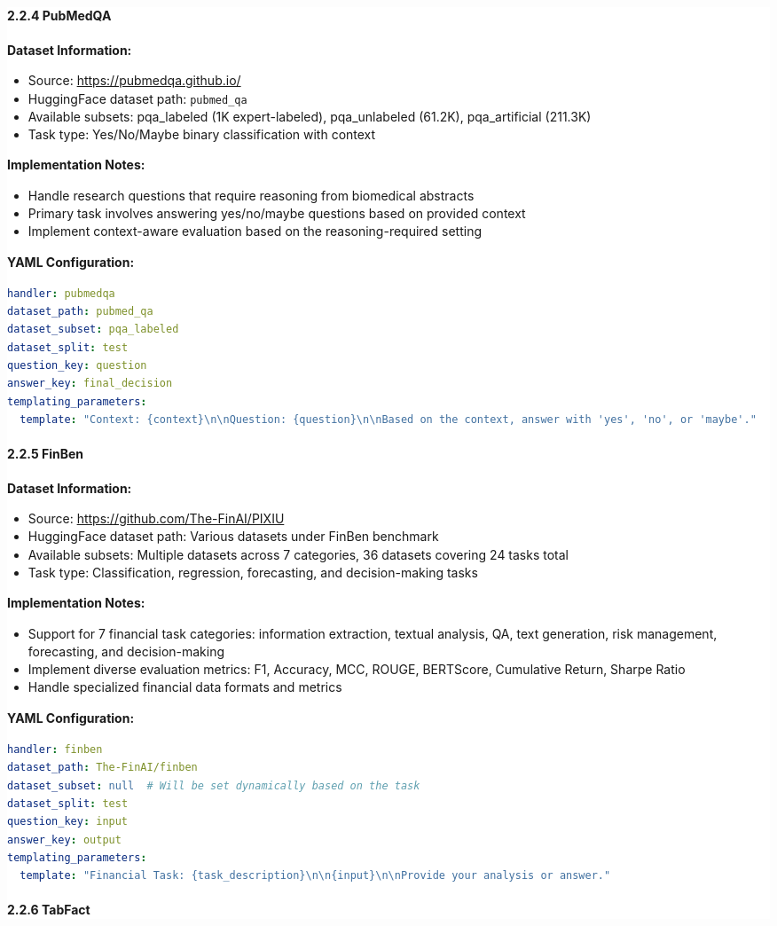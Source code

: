 #### 2.2.4 PubMedQA

**Dataset Information:**
- Source: https://pubmedqa.github.io/
- HuggingFace dataset path: `pubmed_qa`
- Available subsets: pqa_labeled (1K expert-labeled), pqa_unlabeled (61.2K), pqa_artificial (211.3K)
- Task type: Yes/No/Maybe binary classification with context

**Implementation Notes:**
- Handle research questions that require reasoning from biomedical abstracts
- Primary task involves answering yes/no/maybe questions based on provided context
- Implement context-aware evaluation based on the reasoning-required setting

**YAML Configuration:**
```yaml
handler: pubmedqa
dataset_path: pubmed_qa
dataset_subset: pqa_labeled
dataset_split: test
question_key: question
answer_key: final_decision
templating_parameters:
  template: "Context: {context}\n\nQuestion: {question}\n\nBased on the context, answer with 'yes', 'no', or 'maybe'."
```

#### 2.2.5 FinBen

**Dataset Information:**
- Source: https://github.com/The-FinAI/PIXIU
- HuggingFace dataset path: Various datasets under FinBen benchmark
- Available subsets: Multiple datasets across 7 categories, 36 datasets covering 24 tasks total
- Task type: Classification, regression, forecasting, and decision-making tasks

**Implementation Notes:**
- Support for 7 financial task categories: information extraction, textual analysis, QA, text generation, risk management, forecasting, and decision-making
- Implement diverse evaluation metrics: F1, Accuracy, MCC, ROUGE, BERTScore, Cumulative Return, Sharpe Ratio
- Handle specialized financial data formats and metrics

**YAML Configuration:**
```yaml
handler: finben
dataset_path: The-FinAI/finben
dataset_subset: null  # Will be set dynamically based on the task
dataset_split: test
question_key: input
answer_key: output
templating_parameters:
  template: "Financial Task: {task_description}\n\n{input}\n\nProvide your analysis or answer."
```

#### 2.2.6 TabFact
